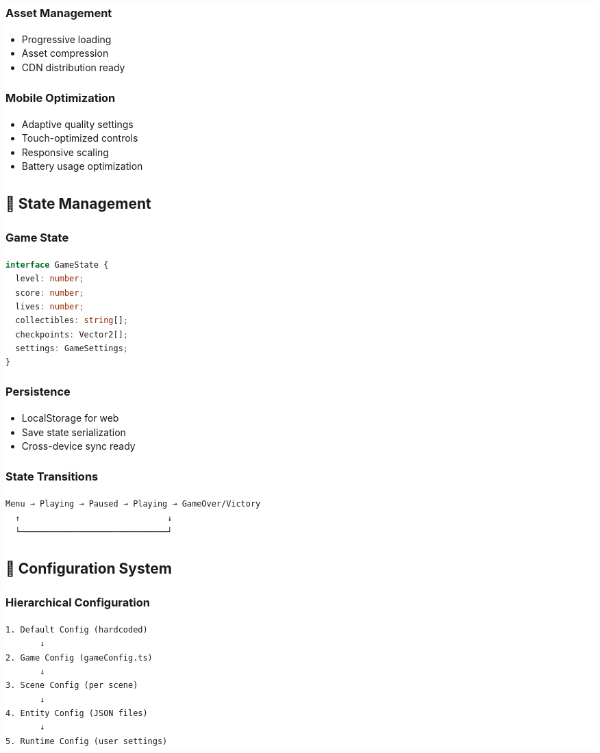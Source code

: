 ### Asset Management
- Progressive loading
- Asset compression
- CDN distribution ready

### Mobile Optimization
- Adaptive quality settings
- Touch-optimized controls
- Responsive scaling
- Battery usage optimization

## 🔄 State Management

### Game State
```typescript
interface GameState {
  level: number;
  score: number;
  lives: number;
  collectibles: string[];
  checkpoints: Vector2[];
  settings: GameSettings;
}
```

### Persistence
- LocalStorage for web
- Save state serialization
- Cross-device sync ready

### State Transitions
```
Menu → Playing → Paused → Playing → GameOver/Victory
  ↑                              ↓
  └──────────────────────────────┘
```

## 📝 Configuration System

### Hierarchical Configuration
```
1. Default Config (hardcoded)
       ↓
2. Game Config (gameConfig.ts)
       ↓
3. Scene Config (per scene)
       ↓
4. Entity Config (JSON files)
       ↓
5. Runtime Config (user settings)
```
